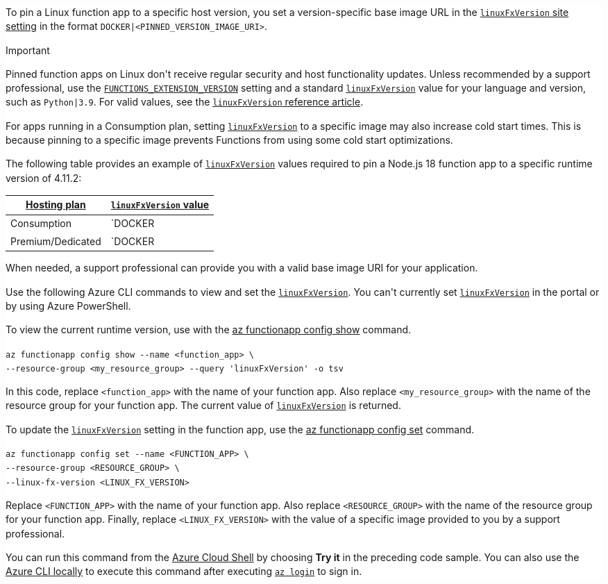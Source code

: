 To pin a Linux function app to a specific host version, you set a version-specific base image URL in the [`linuxFxVersion` site setting][`linuxFxVersion`] in the format `DOCKER|<PINNED_VERSION_IMAGE_URI>`. 

> [!IMPORTANT]
> Pinned function apps on Linux don't receive regular security and host functionality updates. Unless recommended by a support professional, use the [`FUNCTIONS_EXTENSION_VERSION`](functions-app-settings.md#functions_extension_version) setting and a standard [`linuxFxVersion`] value for your language and version, such as `Python|3.9`. For valid values, see the [`linuxFxVersion` reference article][`linuxFxVersion`].   
>
> For apps running in a Consumption plan, setting [`linuxFxVersion`] to a specific image may also increase cold start times. This is because pinning to a specific image prevents Functions from using some cold start optimizations. 

The following table provides an example of [`linuxFxVersion`] values required to pin a Node.js 18 function app to a specific runtime version of 4.11.2:

| [Hosting plan](functions-scale.md)  | [`linuxFxVersion` value][`linuxFxVersion`] |
| --- | --- |
| Consumption  | `DOCKER|mcr.microsoft.com/azure-functions/mesh:4.11.2-node18` | 
| Premium/Dedicated | `DOCKER|mcr.microsoft.com/azure-functions/node:4.11.2-node18-appservice` |

When needed, a support professional can provide you with a valid base image URI for your application. 

Use the following Azure CLI commands to view and set the [`linuxFxVersion`]. You can't currently set [`linuxFxVersion`] in the portal or by using Azure PowerShell. 

To view the current runtime version, use with the [az functionapp config show](/cli/azure/functionapp/config) command.

```azurecli-interactive
az functionapp config show --name <function_app> \
--resource-group <my_resource_group> --query 'linuxFxVersion' -o tsv
```

In this code, replace `<function_app>` with the name of your function app. Also replace `<my_resource_group>` with the name of the resource group for your function app. The current value of [`linuxFxVersion`] is returned.

To update the [`linuxFxVersion`] setting in the function app, use the [az functionapp config set](/cli/azure/functionapp/config) command.

```azurecli-interactive
az functionapp config set --name <FUNCTION_APP> \
--resource-group <RESOURCE_GROUP> \
--linux-fx-version <LINUX_FX_VERSION>
```

Replace `<FUNCTION_APP>` with the name of your function app. Also replace `<RESOURCE_GROUP>` with the name of the resource group for your function app. Finally, replace `<LINUX_FX_VERSION>` with the value of a specific image provided to you by a support professional.

You can run this command from the [Azure Cloud Shell](../cloud-shell/overview.md) by choosing **Try it** in the preceding code sample. You can also use the [Azure CLI locally](/cli/azure/install-azure-cli) to execute this command after executing [`az login`](/cli/azure/reference-index#az-login) to sign in.


[`linuxFxVersion`]: functions-app-settings.md#linuxfxversion